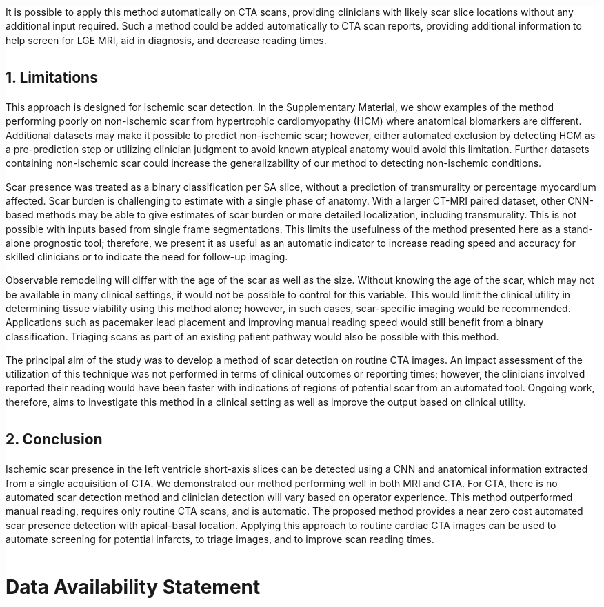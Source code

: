 It is possible to apply this method automatically on CTA scans, providing clinicians with likely scar slice locations without any additional input required. Such a method could be added automatically to CTA scan reports, providing additional information to help screen for LGE MRI, aid in diagnosis, and decrease reading times.

## 1. Limitations

This approach is designed for ischemic scar detection. In the Supplementary Material, we show examples of the method performing poorly on non-ischemic scar from hypertrophic cardiomyopathy (HCM) where anatomical biomarkers are different. Additional datasets may make it possible to predict non-ischemic scar; however, either automated exclusion by detecting HCM as a pre-prediction step or utilizing clinician judgment to avoid known atypical anatomy would avoid this limitation. Further datasets containing non-ischemic scar could increase the generalizability of our method to detecting non-ischemic conditions.

Scar presence was treated as a binary classification per SA slice, without a prediction of transmurality or percentage myocardium affected. Scar burden is challenging to estimate with a single phase of anatomy. With a larger CT-MRI paired dataset, other CNN-based methods may be able to give estimates of scar burden or more detailed localization, including transmurality. This is not possible with inputs based from single frame segmentations. This limits the usefulness of the method presented here as a stand-alone prognostic tool; therefore, we present it as useful as an automatic indicator to increase reading speed and accuracy for skilled clinicians or to indicate the need for follow-up imaging.

Observable remodeling will differ with the age of the scar as well as the size. Without knowing the age of the scar, which may not be available in many clinical settings, it would not be possible to control for this variable. This would limit the clinical utility in determining tissue viability using this method alone; however, in such cases, scar-specific imaging would be recommended. Applications such as pacemaker lead placement and improving manual reading speed would still benefit from a binary classification. Triaging scans as part of an existing patient pathway would also be possible with this method.

The principal aim of the study was to develop a method of scar detection on routine CTA images. An impact assessment of the utilization of this technique was not performed in terms of clinical outcomes or reporting times; however, the clinicians involved reported their reading would have been faster with indications of regions of potential scar from an automated tool. Ongoing work, therefore, aims to investigate this method in a clinical setting as well as improve the output based on clinical utility.

## 2. Conclusion

Ischemic scar presence in the left ventricle short-axis slices can be detected using a CNN and anatomical information extracted from a single acquisition of CTA. We demonstrated our method performing well in both MRI and CTA. For CTA, there is no automated scar detection method and clinician detection will vary based on operator experience. This method outperformed manual reading, requires only routine CTA scans, and is automatic. The proposed method provides a near zero cost automated scar presence detection with apical-basal location. Applying this approach to routine cardiac CTA images can be used to automate screening for potential infarcts, to triage images, and to improve scan reading times.

# Data Availability Statement
